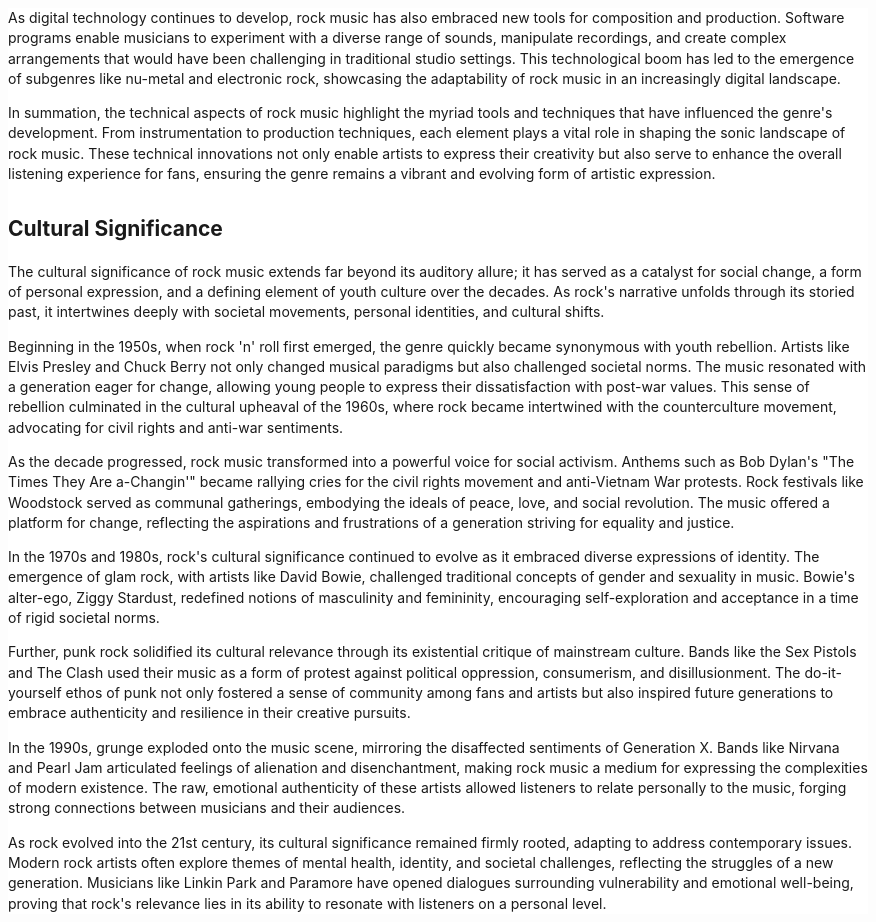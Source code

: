 As digital technology continues to develop, rock music has also embraced new tools for composition and production. Software programs enable musicians to experiment with a diverse range of sounds, manipulate recordings, and create complex arrangements that would have been challenging in traditional studio settings. This technological boom has led to the emergence of subgenres like nu-metal and electronic rock, showcasing the adaptability of rock music in an increasingly digital landscape.

In summation, the technical aspects of rock music highlight the myriad tools and techniques that have influenced the genre's development. From instrumentation to production techniques, each element plays a vital role in shaping the sonic landscape of rock music. These technical innovations not only enable artists to express their creativity but also serve to enhance the overall listening experience for fans, ensuring the genre remains a vibrant and evolving form of artistic expression.


## Cultural Significance


The cultural significance of rock music extends far beyond its auditory allure; it has served as a catalyst for social change, a form of personal expression, and a defining element of youth culture over the decades. As rock's narrative unfolds through its storied past, it intertwines deeply with societal movements, personal identities, and cultural shifts.

Beginning in the 1950s, when rock 'n' roll first emerged, the genre quickly became synonymous with youth rebellion. Artists like Elvis Presley and Chuck Berry not only changed musical paradigms but also challenged societal norms. The music resonated with a generation eager for change, allowing young people to express their dissatisfaction with post-war values. This sense of rebellion culminated in the cultural upheaval of the 1960s, where rock became intertwined with the counterculture movement, advocating for civil rights and anti-war sentiments.

As the decade progressed, rock music transformed into a powerful voice for social activism. Anthems such as Bob Dylan's "The Times They Are a-Changin'" became rallying cries for the civil rights movement and anti-Vietnam War protests. Rock festivals like Woodstock served as communal gatherings, embodying the ideals of peace, love, and social revolution. The music offered a platform for change, reflecting the aspirations and frustrations of a generation striving for equality and justice.

In the 1970s and 1980s, rock's cultural significance continued to evolve as it embraced diverse expressions of identity. The emergence of glam rock, with artists like David Bowie, challenged traditional concepts of gender and sexuality in music. Bowie's alter-ego, Ziggy Stardust, redefined notions of masculinity and femininity, encouraging self-exploration and acceptance in a time of rigid societal norms.

Further, punk rock solidified its cultural relevance through its existential critique of mainstream culture. Bands like the Sex Pistols and The Clash used their music as a form of protest against political oppression, consumerism, and disillusionment. The do-it-yourself ethos of punk not only fostered a sense of community among fans and artists but also inspired future generations to embrace authenticity and resilience in their creative pursuits.

In the 1990s, grunge exploded onto the music scene, mirroring the disaffected sentiments of Generation X. Bands like Nirvana and Pearl Jam articulated feelings of alienation and disenchantment, making rock music a medium for expressing the complexities of modern existence. The raw, emotional authenticity of these artists allowed listeners to relate personally to the music, forging strong connections between musicians and their audiences.

As rock evolved into the 21st century, its cultural significance remained firmly rooted, adapting to address contemporary issues. Modern rock artists often explore themes of mental health, identity, and societal challenges, reflecting the struggles of a new generation. Musicians like Linkin Park and Paramore have opened dialogues surrounding vulnerability and emotional well-being, proving that rock's relevance lies in its ability to resonate with listeners on a personal level.
